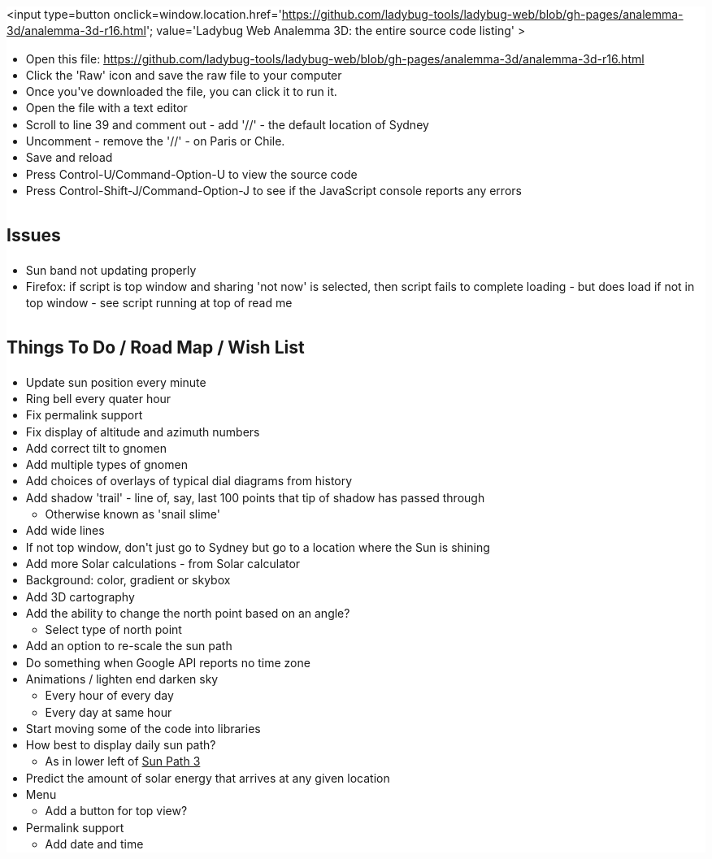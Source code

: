 <input type=button onclick=window.location.href='https://github.com/ladybug-tools/ladybug-web/blob/gh-pages/analemma-3d/analemma-3d-r16.html';
value='Ladybug Web Analemma 3D: the entire source code listing' >

* Open this file: https://github.com/ladybug-tools/ladybug-web/blob/gh-pages/analemma-3d/analemma-3d-r16.html
* Click the 'Raw' icon and save the raw file to your computer
* Once you've downloaded the file, you can click it to run it.
* Open the file with a text editor
* Scroll to line 39 and comment out - add '//' - the default location of Sydney
* Uncomment - remove the '//' - on Paris or Chile.
* Save and reload
* Press Control-U/Command-Option-U to view the source code
* Press Control-Shift-J/Command-Option-J to see if the JavaScript console reports any errors



## Issues

* Sun band not updating properly
* Firefox: if script is top window and sharing 'not now' is selected, then script fails to complete loading - but does load if not in top window - see script running at top of read me




## Things To Do / Road Map / Wish List

* Update sun position every minute
* Ring bell every quater hour
* Fix permalink support
* Fix display of altitude and azimuth numbers
* Add correct tilt to gnomen
* Add multiple types of gnomen
* Add choices of overlays of typical dial diagrams from history
* Add shadow 'trail' - line of, say, last 100 points that tip of shadow has passed through
	* Otherwise known as 'snail slime'
* Add wide lines
* If not top window, don't just go to Sydney but go to a location where the Sun is shining
* Add more Solar calculations - from Solar calculator
* Background: color, gradient or skybox
* Add 3D cartography
* Add the ability to change the north point based on an angle?
	* Select type of north point
* Add an option to re-scale the sun path
* Do something when Google API reports no time zone
* Animations / lighten end darken sky
	* Every hour of every day
	* Every day at same hour
* Start moving some of the code into libraries
* How best to display daily sun path?
	* As in lower left of [Sun Path 3]( http://andrewmarsh.com/apps/releases/sunpath3d.html )
* Predict the amount of solar energy that arrives at any given location
* Menu
	* Add a button for top view?
* Permalink support
	* Add date and time
